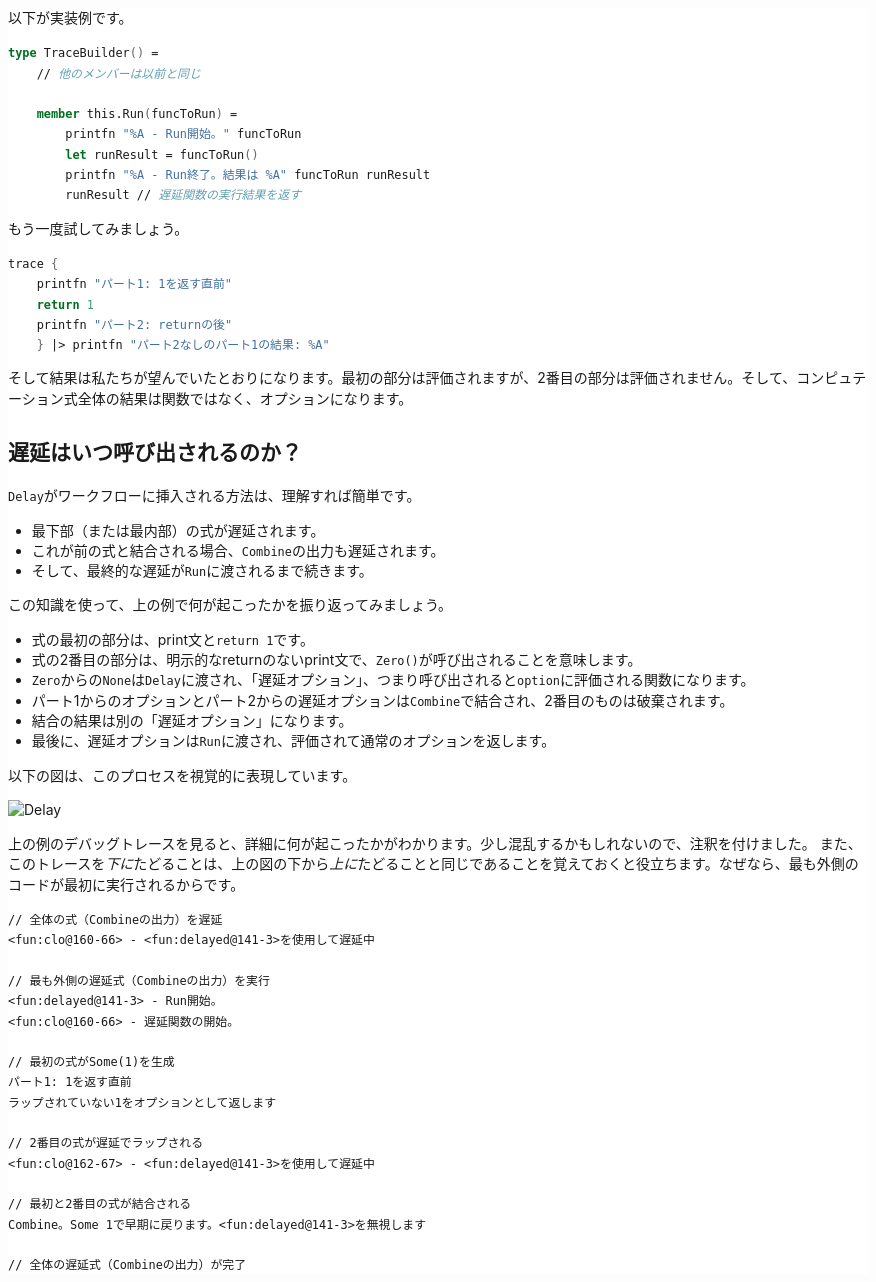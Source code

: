 以下が実装例です。

```fsharp
type TraceBuilder() =
    // 他のメンバーは以前と同じ

    member this.Run(funcToRun) = 
        printfn "%A - Run開始。" funcToRun
        let runResult = funcToRun()
        printfn "%A - Run終了。結果は %A" funcToRun runResult
        runResult // 遅延関数の実行結果を返す
```

もう一度試してみましょう。

```fsharp
trace { 
    printfn "パート1: 1を返す直前"
    return 1
    printfn "パート2: returnの後"
    } |> printfn "パート2なしのパート1の結果: %A"  
```

そして結果は私たちが望んでいたとおりになります。最初の部分は評価されますが、2番目の部分は評価されません。そして、コンピュテーション式全体の結果は関数ではなく、オプションになります。

## 遅延はいつ呼び出されるのか？

`Delay`がワークフローに挿入される方法は、理解すれば簡単です。

* 最下部（または最内部）の式が遅延されます。
* これが前の式と結合される場合、`Combine`の出力も遅延されます。
* そして、最終的な遅延が`Run`に渡されるまで続きます。

この知識を使って、上の例で何が起こったかを振り返ってみましょう。

* 式の最初の部分は、print文と`return 1`です。
* 式の2番目の部分は、明示的なreturnのないprint文で、`Zero()`が呼び出されることを意味します。
* `Zero`からの`None`は`Delay`に渡され、「遅延オプション」、つまり呼び出されると`option`に評価される関数になります。
* パート1からのオプションとパート2からの遅延オプションは`Combine`で結合され、2番目のものは破棄されます。
* 結合の結果は別の「遅延オプション」になります。
* 最後に、遅延オプションは`Run`に渡され、評価されて通常のオプションを返します。

以下の図は、このプロセスを視覚的に表現しています。

![Delay](@assets/img/ce_delay.png)


上の例のデバッグトレースを見ると、詳細に何が起こったかがわかります。少し混乱するかもしれないので、注釈を付けました。
また、このトレースを*下に*たどることは、上の図の下から*上に*たどることと同じであることを覚えておくと役立ちます。なぜなら、最も外側のコードが最初に実行されるからです。

```text
// 全体の式（Combineの出力）を遅延
<fun:clo@160-66> - <fun:delayed@141-3>を使用して遅延中

// 最も外側の遅延式（Combineの出力）を実行
<fun:delayed@141-3> - Run開始。
<fun:clo@160-66> - 遅延関数の開始。

// 最初の式がSome(1)を生成
パート1: 1を返す直前
ラップされていない1をオプションとして返します

// 2番目の式が遅延でラップされる
<fun:clo@162-67> - <fun:delayed@141-3>を使用して遅延中

// 最初と2番目の式が結合される
Combine。Some 1で早期に戻ります。<fun:delayed@141-3>を無視します

// 全体の遅延式（Combineの出力）が完了
```